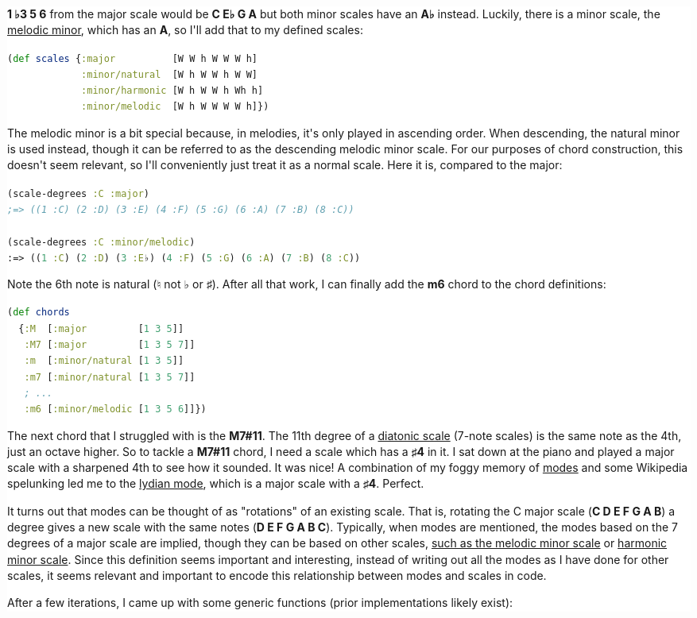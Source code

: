 **1 ♭3 5 6** from the major scale would be **C E♭ G A** but both minor scales have an **A♭** instead. Luckily, there is a minor scale, the [melodic minor](https://en.wikipedia.org/wiki/Minor_scale#Melodic_minor_scale), which has an **A**, so I'll add that to my defined scales:

```clojure
(def scales {:major          [W W h W W W h]
             :minor/natural  [W h W W h W W]
             :minor/harmonic [W h W W h Wh h]
             :minor/melodic  [W h W W W W h]})
```

The melodic minor is a bit special because, in melodies, it's only played in ascending order. When descending, the natural minor is used instead, though it can be referred to as the descending melodic minor scale. For our purposes of chord construction, this doesn't seem relevant, so I'll conveniently just treat it as a normal scale. Here it is, compared to the major:

```clojure
(scale-degrees :C :major)
;=> ((1 :C) (2 :D) (3 :E) (4 :F) (5 :G) (6 :A) (7 :B) (8 :C))

(scale-degrees :C :minor/melodic)
:=> ((1 :C) (2 :D) (3 :E♭) (4 :F) (5 :G) (6 :A) (7 :B) (8 :C))
```

Note the 6th note is natural (♮ not ♭ or ♯). After all that work, I can finally add the **m6** chord to the chord definitions:

```clojure
(def chords
  {:M  [:major         [1 3 5]]
   :M7 [:major         [1 3 5 7]]
   :m  [:minor/natural [1 3 5]]
   :m7 [:minor/natural [1 3 5 7]]
   ; ...
   :m6 [:minor/melodic [1 3 5 6]]})
```

The next chord that I struggled with is the **M7#11**. The 11th degree of a [diatonic scale](https://en.wikipedia.org/wiki/Diatonic_scale) (7-note scales) is the same note as the 4th, just an octave higher. So to tackle a **M7#11** chord, I need a scale which has a **♯4** in it. I sat down at the piano and played a major scale with a sharpened 4th to see how it sounded. It was nice! A combination of my foggy memory of [modes](https://en.wikibooks.org/wiki/Music_Theory/Modes) and some Wikipedia spelunking led me to the [lydian mode](https://en.wikipedia.org/wiki/Lydian_mode), which is a major scale with a **♯4**. Perfect.

It turns out that modes can be thought of as "rotations" of an existing scale. That is, rotating the C major scale (**C D E F G A B**) a degree gives a new scale with the same notes (**D E F G A B C**). Typically, when modes are mentioned, the modes based on the 7 degrees of a major scale are implied, though they can be based on other scales, [such as the melodic minor scale](https://en.wikipedia.org/wiki/Jazz_scale#Modes_of_the_melodic_minor_scale) or [harmonic minor scale](http://docs.solfege.org/3.22/C/scales/har.html). Since this definition seems important and interesting, instead of writing out all the modes as I have done for other scales, it seems relevant and important to encode this relationship between modes and scales in code. 

After a few iterations, I came up with some generic functions (prior implementations likely exist):
